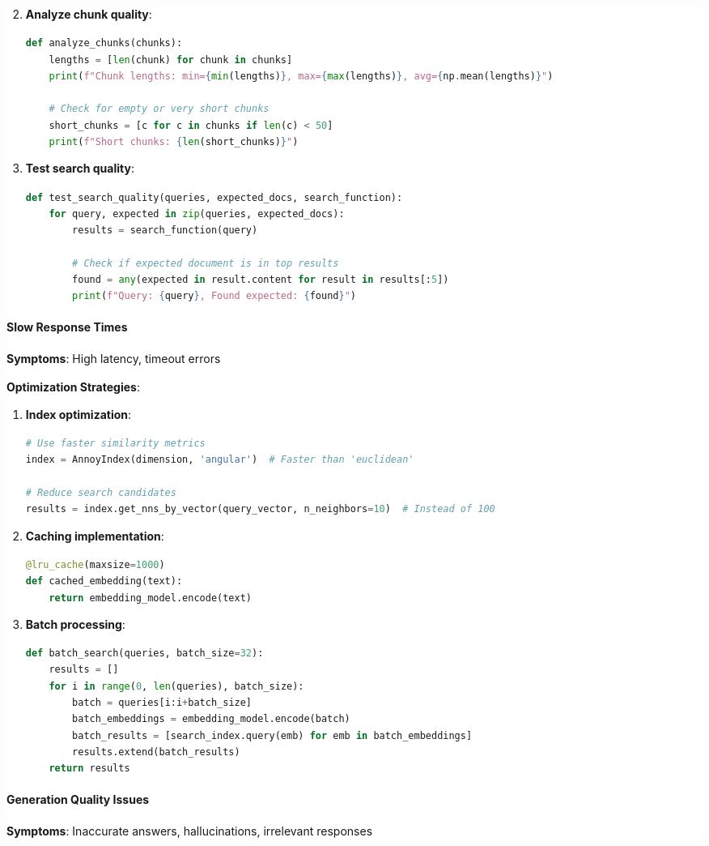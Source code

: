 2. **Analyze chunk quality**:
   ```python
   def analyze_chunks(chunks):
       lengths = [len(chunk) for chunk in chunks]
       print(f"Chunk lengths: min={min(lengths)}, max={max(lengths)}, avg={np.mean(lengths)}")
       
       # Check for empty or very short chunks
       short_chunks = [c for c in chunks if len(c) < 50]
       print(f"Short chunks: {len(short_chunks)}")
   ```

3. **Test search quality**:
   ```python
   def test_search_quality(queries, expected_docs, search_function):
       for query, expected in zip(queries, expected_docs):
           results = search_function(query)
           
           # Check if expected document is in top results
           found = any(expected in result.content for result in results[:5])
           print(f"Query: {query}, Found expected: {found}")
   ```

#### Slow Response Times
**Symptoms**: High latency, timeout errors

**Optimization Strategies**:
1. **Index optimization**:
   ```python
   # Use faster similarity metrics
   index = AnnoyIndex(dimension, 'angular')  # Faster than 'euclidean'
   
   # Reduce search candidates
   results = index.get_nns_by_vector(query_vector, n_neighbors=10)  # Instead of 100
   ```

2. **Caching implementation**:
   ```python
   @lru_cache(maxsize=1000)
   def cached_embedding(text):
       return embedding_model.encode(text)
   ```

3. **Batch processing**:
   ```python
   def batch_search(queries, batch_size=32):
       results = []
       for i in range(0, len(queries), batch_size):
           batch = queries[i:i+batch_size]
           batch_embeddings = embedding_model.encode(batch)
           batch_results = [search_index.query(emb) for emb in batch_embeddings]
           results.extend(batch_results)
       return results
   ```

#### Generation Quality Issues
**Symptoms**: Inaccurate answers, hallucinations, irrelevant responses
